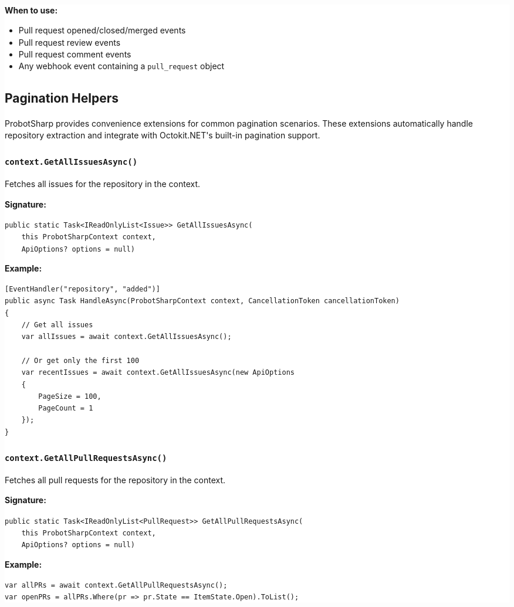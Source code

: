 **When to use:**
- Pull request opened/closed/merged events
- Pull request review events
- Pull request comment events
- Any webhook event containing a `pull_request` object

## Pagination Helpers

ProbotSharp provides convenience extensions for common pagination scenarios. These extensions automatically handle repository extraction and integrate with Octokit.NET's built-in pagination support.

### `context.GetAllIssuesAsync()`

Fetches all issues for the repository in the context.

**Signature:**
```text
public static Task<IReadOnlyList<Issue>> GetAllIssuesAsync(
    this ProbotSharpContext context,
    ApiOptions? options = null)
```

**Example:**
```text
[EventHandler("repository", "added")]
public async Task HandleAsync(ProbotSharpContext context, CancellationToken cancellationToken)
{
    // Get all issues
    var allIssues = await context.GetAllIssuesAsync();

    // Or get only the first 100
    var recentIssues = await context.GetAllIssuesAsync(new ApiOptions
    {
        PageSize = 100,
        PageCount = 1
    });
}
```

### `context.GetAllPullRequestsAsync()`

Fetches all pull requests for the repository in the context.

**Signature:**
```text
public static Task<IReadOnlyList<PullRequest>> GetAllPullRequestsAsync(
    this ProbotSharpContext context,
    ApiOptions? options = null)
```

**Example:**
```text
var allPRs = await context.GetAllPullRequestsAsync();
var openPRs = allPRs.Where(pr => pr.State == ItemState.Open).ToList();
```
